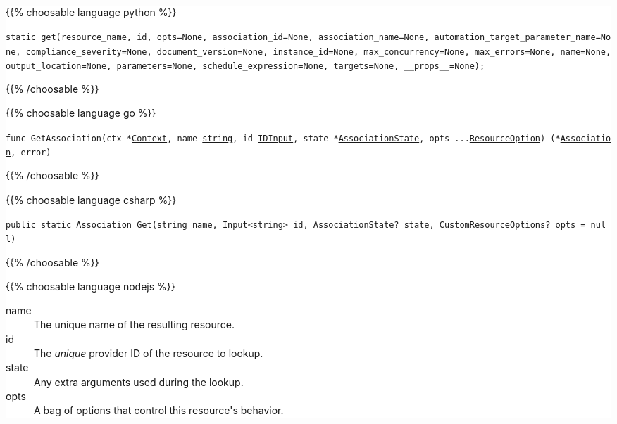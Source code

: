 {{% choosable language python %}}
<div class="highlight"><pre class="chroma"><code class="language-python" data-lang="python"><span class="k">static </span><span class="nf">get</span><span class="p">(resource_name, id, opts=None, </span>association_id=None<span class="p">, </span>association_name=None<span class="p">, </span>automation_target_parameter_name=None<span class="p">, </span>compliance_severity=None<span class="p">, </span>document_version=None<span class="p">, </span>instance_id=None<span class="p">, </span>max_concurrency=None<span class="p">, </span>max_errors=None<span class="p">, </span>name=None<span class="p">, </span>output_location=None<span class="p">, </span>parameters=None<span class="p">, </span>schedule_expression=None<span class="p">, </span>targets=None<span class="p">, __props__=None);</span></code></pre></div>
{{% /choosable %}}

{{% choosable language go %}}
<div class="highlight"><pre class="chroma"><code class="language-go" data-lang="go"><span class="k">func </span>GetAssociation<span class="p">(</span><span class="nx">ctx</span> *<span class="nx"><a href="https://pkg.go.dev/github.com/pulumi/pulumi/sdk/v2/go/pulumi?tab=doc#Context">Context</a></span><span class="p">, </span><span class="nx">name</span> <span class="nx"><a href="https://golang.org/pkg/builtin/#string">string</a></span><span class="p">, </span><span class="nx">id</span> <span class="nx"><a href="https://pkg.go.dev/github.com/pulumi/pulumi/sdk/v2/go/pulumi?tab=doc#IDInput">IDInput</a></span><span class="p">, </span><span class="nx">state</span> *<span class="nx"><a href="https://pkg.go.dev/github.com/pulumi/pulumi-aws/sdk/v2/go/aws/ssm?tab=doc#AssociationState">AssociationState</a></span><span class="p">, </span><span class="nx">opts</span> ...<span class="nx"><a href="https://pkg.go.dev/github.com/pulumi/pulumi/sdk/v2/go/pulumi?tab=doc#ResourceOption">ResourceOption</a></span><span class="p">) (*<span class="nx"><a href="https://pkg.go.dev/github.com/pulumi/pulumi-aws/sdk/v2/go/aws/ssm?tab=doc#Association">Association</a></span>, error)</span></code></pre></div>
{{% /choosable %}}

{{% choosable language csharp %}}
<div class="highlight"><pre class="chroma"><code class="language-csharp" data-lang="csharp"><span class="k">public static </span><span class="nx"><a href="/docs/reference/pkg/dotnet/Pulumi.Aws/Pulumi.Aws.Ssm.Association.html">Association</a></span><span class="nf"> Get</span><span class="p">(</span><span class="nx"><a href="https://docs.microsoft.com/en-us/dotnet/csharp/language-reference/builtin-types/built-in-types">string</a></span> <span class="nx">name<span class="p">, </span><span class="nx"><a href="/docs/reference/pkg/dotnet/Pulumi/Pulumi.Input.html">Input&lt;string&gt;</a></span> <span class="nx">id<span class="p">, </span><span class="nx"><a href="/docs/reference/pkg/dotnet/Pulumi.Aws/Pulumi.Aws.Ssm.AssociationState.html">AssociationState</a></span>? <span class="nx">state<span class="p">, </span><span class="nx"><a href="/docs/reference/pkg/dotnet/Pulumi/Pulumi.CustomResourceOptions.html">CustomResourceOptions</a></span>? <span class="nx">opts = null<span class="p">)</span></code></pre></div>
{{% /choosable %}}

{{% choosable language nodejs %}}

<dl class="resources-properties">
    <dt class="property-required" title="Required">
        <span>name</span>
        <span class="property-indicator"></span>
    </dt>
    <dd>The unique name of the resulting resource.</dd>
    <dt class="property-required" title="Required">
        <span>id</span>
        <span class="property-indicator"></span>
    </dt>
    <dd>The <em>unique</em> provider ID of the resource to lookup.</dd>
    <dt class="property-optional" title="Optional">
        <span>state</span>
        <span class="property-indicator"></span>
    </dt>
    <dd>Any extra arguments used during the lookup.</dd>
    <dt class="property-optional" title="Optional">
        <span>opts</span>
        <span class="property-indicator"></span>
    </dt>
    <dd>A bag of options that control this resource's behavior.</dd>
</dl>
